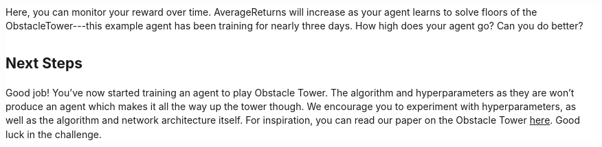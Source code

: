 Here, you can monitor your reward over time. AverageReturns will increase as your agent learns to solve floors of the ObstacleTower---this example agent has been training for nearly three days. How high does your agent go? Can you do better? 


## Next Steps

Good job! You’ve now started training an agent to play Obstacle Tower. The algorithm and hyperparameters as they are won’t produce an agent which makes it all the way up the tower though. We encourage you to experiment with hyperparameters, as well as the algorithm and network architecture itself. For inspiration, you can read our paper on the Obstacle Tower [here](https://arxiv.org/abs/1902.01378). Good luck in the challenge.
